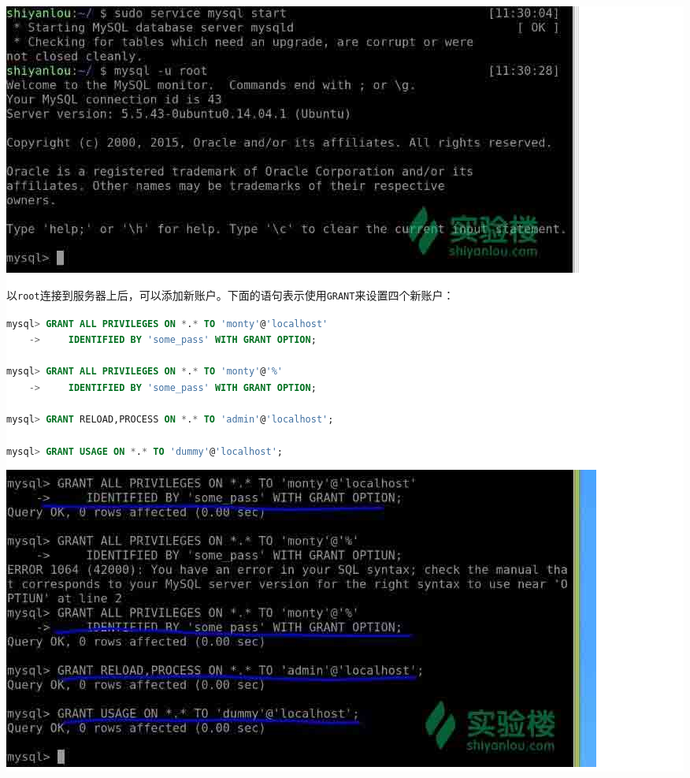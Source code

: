 ![此处输入图片的描述](img/9ac96a3fd4ca0acaacb065059a7ac3d2.jpg)

以`root`连接到服务器上后，可以添加新账户。下面的语句表示使用`GRANT`来设置四个新账户：

```sql
mysql> GRANT ALL PRIVILEGES ON *.* TO 'monty'@'localhost'
    ->     IDENTIFIED BY 'some_pass' WITH GRANT OPTION;

mysql> GRANT ALL PRIVILEGES ON *.* TO 'monty'@'%'
    ->     IDENTIFIED BY 'some_pass' WITH GRANT OPTION;

mysql> GRANT RELOAD,PROCESS ON *.* TO 'admin'@'localhost';

mysql> GRANT USAGE ON *.* TO 'dummy'@'localhost'; 
```

![此处输入图片的描述](img/b6d99e15cb764484cd447edd69d587cd.jpg)
